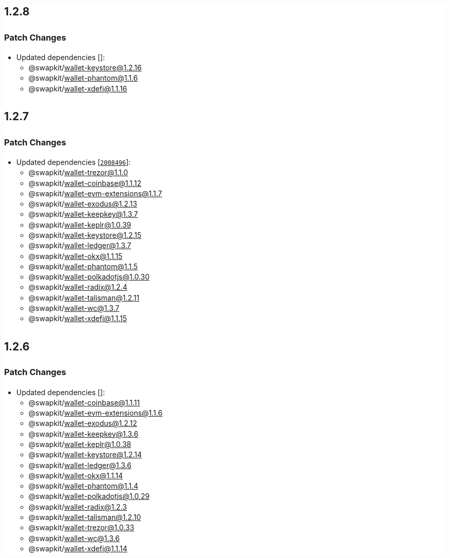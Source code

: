 ## 1.2.8

### Patch Changes

- Updated dependencies []:
  - @swapkit/wallet-keystore@1.2.16
  - @swapkit/wallet-phantom@1.1.6
  - @swapkit/wallet-xdefi@1.1.16

## 1.2.7

### Patch Changes

- Updated dependencies [[`2008496`](https://github.com/thorswap/SwapKit/commit/2008496df4d52faa790a84e85b72752aa09eec17)]:
  - @swapkit/wallet-trezor@1.1.0
  - @swapkit/wallet-coinbase@1.1.12
  - @swapkit/wallet-evm-extensions@1.1.7
  - @swapkit/wallet-exodus@1.2.13
  - @swapkit/wallet-keepkey@1.3.7
  - @swapkit/wallet-keplr@1.0.39
  - @swapkit/wallet-keystore@1.2.15
  - @swapkit/wallet-ledger@1.3.7
  - @swapkit/wallet-okx@1.1.15
  - @swapkit/wallet-phantom@1.1.5
  - @swapkit/wallet-polkadotjs@1.0.30
  - @swapkit/wallet-radix@1.2.4
  - @swapkit/wallet-talisman@1.2.11
  - @swapkit/wallet-wc@1.3.7
  - @swapkit/wallet-xdefi@1.1.15

## 1.2.6

### Patch Changes

- Updated dependencies []:
  - @swapkit/wallet-coinbase@1.1.11
  - @swapkit/wallet-evm-extensions@1.1.6
  - @swapkit/wallet-exodus@1.2.12
  - @swapkit/wallet-keepkey@1.3.6
  - @swapkit/wallet-keplr@1.0.38
  - @swapkit/wallet-keystore@1.2.14
  - @swapkit/wallet-ledger@1.3.6
  - @swapkit/wallet-okx@1.1.14
  - @swapkit/wallet-phantom@1.1.4
  - @swapkit/wallet-polkadotjs@1.0.29
  - @swapkit/wallet-radix@1.2.3
  - @swapkit/wallet-talisman@1.2.10
  - @swapkit/wallet-trezor@1.0.33
  - @swapkit/wallet-wc@1.3.6
  - @swapkit/wallet-xdefi@1.1.14
